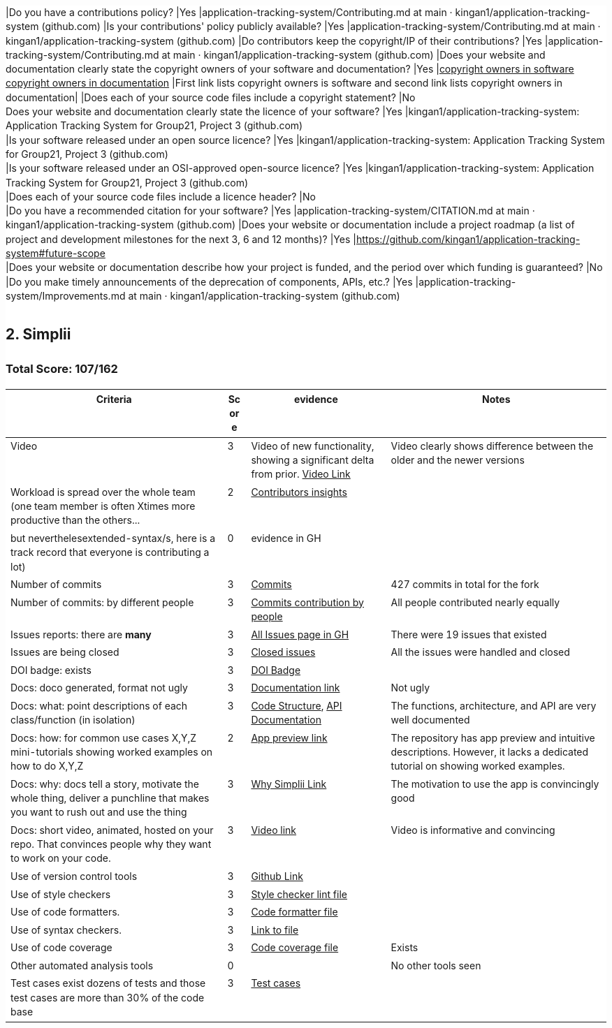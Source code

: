 |Do you have a contributions policy?	|Yes	|application-tracking-system/Contributing.md at main · kingan1/application-tracking-system (github.com)	
|Is your contributions' policy publicly available?	|Yes	|application-tracking-system/Contributing.md at main · kingan1/application-tracking-system (github.com)	
|Do contributors keep the copyright/IP of their contributions?	|Yes	|application-tracking-system/Contributing.md at main · kingan1/application-tracking-system (github.com)	
|Does your website and documentation clearly state the copyright owners of your software and documentation?	|Yes	|[copyright owners in software](https://github.com/kingan1/application-tracking-system/blob/main/readme.md) [copyright owners in documentation](https://github.com/kingan1/application-tracking-system/blob/main/Software%20Documentation.pdf)	|First link lists copyright owners is software and second link lists copyright owners in documentation|
|Does each of your source code files include a copyright statement?	|No		
Does your website and documentation clearly state the licence of your software?	|Yes	|kingan1/application-tracking-system: Application Tracking System for Group21, Project 3 (github.com)	
|Is your software released under an open source licence?	|Yes	|kingan1/application-tracking-system: Application Tracking System for Group21, Project 3 (github.com)	
|Is your software released under an OSI-approved open-source licence?	|Yes	|kingan1/application-tracking-system: Application Tracking System for Group21, Project 3 (github.com)	
|Does each of your source code files include a licence header?	|No		
|Do you have a recommended citation for your software?	|Yes	|application-tracking-system/CITATION.md at main · kingan1/application-tracking-system (github.com)	
|Does your website or documentation include a project roadmap (a list of project and development milestones for the next 3, 6 and 12 months)?	|Yes	|https://github.com/kingan1/application-tracking-system#future-scope	
|Does your website or documentation describe how your project is funded, and the period over which funding is guaranteed?	|No		
|Do you make timely announcements of the deprecation of components, APIs, etc.?	|Yes	|application-tracking-system/Improvements.md at main · kingan1/application-tracking-system (github.com)	

## 2. Simplii
### Total Score: 107/162
|Criteria|Score|evidence|Notes
|-----|---------|---------|---|
|Video|3|Video of new functionality, showing a significant delta from prior. [Video Link](https://www.youtube.com/watch?v=2nvcmtN1Vqo)| Video clearly shows difference between the older and the newer versions |
|Workload is spread over the whole team (one team member is often Xtimes more productive than the others... |2| [Contributors insights](https://github.com/jiangyy12/Simplii/graphs/contributors)
but neverthelesextended-syntax/s, here is a track record that everyone is contributing a lot)|0|evidence in GH|
|Number of commits|3|[Commits](https://github.com/jiangyy12/Simplii/commits/main)| 427 commits in total for the fork|
|Number of commits: by different people|3|[Commits contribution by people](https://github.com/jiangyy12/Simplii/graphs/contributors)| All people contributed nearly equally |
|Issues reports: there are **many**|3|[All Issues page in GH](https://github.com/jiangyy12/Simplii/issues?q=) | There were 19 issues that existed|
|Issues are being closed|3|[Closed issues](https://github.com/jiangyy12/Simplii/issues?q=is%3Aissue+is%3Aclosed)| All the issues were handled and closed|
|DOI badge: exists|3|[DOI Badge](https://zenodo.org/record/5733339)|
|Docs: doco generated, format not ugly |3|[Documentation link](https://github.com/jiangyy12/Simplii/blob/main/README.md)| Not ugly
|Docs: what: point descriptions of each class/function (in isolation) |3|[Code Structure](https://github.com/jiangyy12/Simplii/blob/main/docs/Phase%202/Code_Structure.pdf), [API Documentation](https://github.com/jiangyy12/Simplii/blob/main/docs/Phase%203/API_instruction.md)| The functions, architecture, and API are very well documented
|Docs: how: for common use cases X,Y,Z mini-tutorials showing worked examples on how to do X,Y,Z|2|[App preview link](https://github.com/jiangyy12/Simplii#quick-app-preview)| The repository has app preview and intuitive descriptions. However, it lacks a dedicated tutorial on showing worked examples.
|Docs: why: docs tell a story, motivate the whole thing, deliver a punchline that makes you want to rush out and use the thing|3|[Why Simplii Link](https://github.com/jiangyy12/Simplii#why-use-simplii)| The motivation to use the app is convincingly good
|Docs: short video, animated, hosted on your repo. That convinces people why they want to work on your code.|3|[Video link](https://user-images.githubusercontent.com/18304940/140261087-6491c967-fe11-469f-9718-ca241b690bce.mp4) | Video is informative and convincing
|Use of version control tools|3|[Github Link](https://github.com/jiangyy12/Simplii)
|Use of style checkers |3|[Style checker lint file](https://github.com/jiangyy12/Simplii/blob/main/.pylintrc)|
|Use of code formatters. |3|[Code formatter file](https://github.com/jiangyy12/Simplii/blob/main/.pylintrc)|
|Use of syntax checkers. |3|[Link to file](https://github.com/jiangyy12/Simplii/blob/main/.pylintrc)|
|Use of code coverage |3|[Code coverage file](https://github.com/jiangyy12/Simplii/blob/main/.travis.yml)| Exists
|Other automated analysis tools|0||No other tools seen
|Test cases exist dozens of tests and those test cases are more than 30% of the code base|3|[Test cases](https://github.com/jiangyy12/Simplii/tree/main/UnitTests)